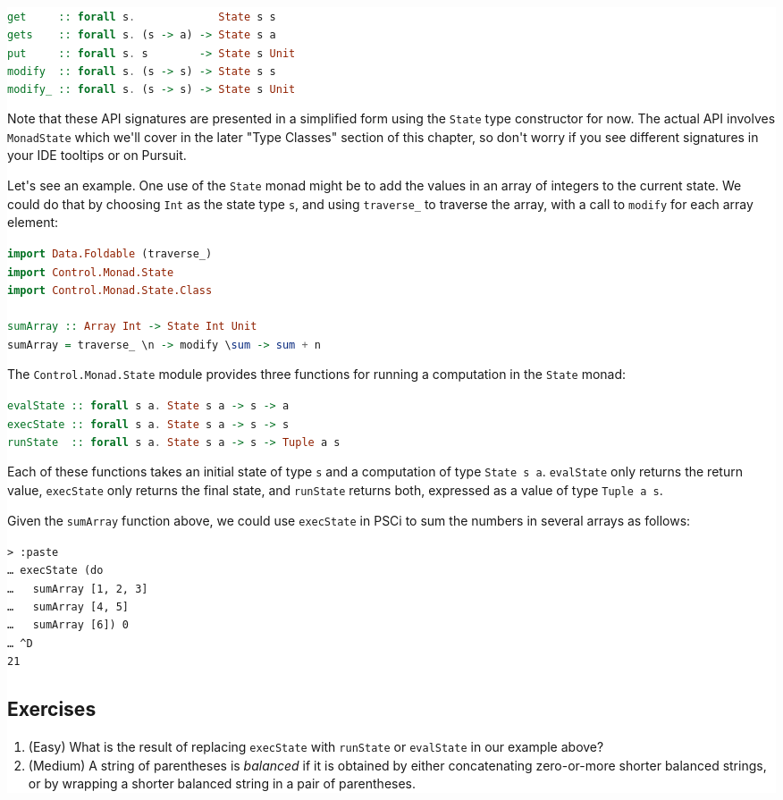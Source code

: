 ```haskell
get     :: forall s.             State s s
gets    :: forall s. (s -> a) -> State s a
put     :: forall s. s        -> State s Unit
modify  :: forall s. (s -> s) -> State s s
modify_ :: forall s. (s -> s) -> State s Unit
```

Note that these API signatures are presented in a simplified form using the `State` type constructor for now. The actual API involves `MonadState` which we'll cover in the later "Type Classes" section of this chapter, so don't worry if you see different signatures in your IDE tooltips or on Pursuit.

Let's see an example. One use of the `State` monad might be to add the values in an array of integers to the current state. We could do that by choosing `Int` as the state type `s`, and using `traverse_` to traverse the array, with a call to `modify` for each array element:

```haskell
import Data.Foldable (traverse_)
import Control.Monad.State
import Control.Monad.State.Class

sumArray :: Array Int -> State Int Unit
sumArray = traverse_ \n -> modify \sum -> sum + n
```

The `Control.Monad.State` module provides three functions for running a computation in the `State` monad:

```haskell
evalState :: forall s a. State s a -> s -> a
execState :: forall s a. State s a -> s -> s
runState  :: forall s a. State s a -> s -> Tuple a s
```

Each of these functions takes an initial state of type `s` and a computation of type `State s a`. `evalState` only returns the return value, `execState` only returns the final state, and `runState` returns both, expressed as a value of type `Tuple a s`.

Given the `sumArray` function above, we could use `execState` in PSCi to sum the numbers in several arrays as follows:

```text
> :paste
… execState (do
…   sumArray [1, 2, 3]
…   sumArray [4, 5]
…   sumArray [6]) 0
… ^D
21
```

 ## Exercises

 1. (Easy) What is the result of replacing `execState` with `runState` or `evalState` in our example above?
 1. (Medium) A string of parentheses is _balanced_ if it is obtained by either concatenating zero-or-more shorter balanced
     strings, or by wrapping a shorter balanced string in a pair of parentheses.
